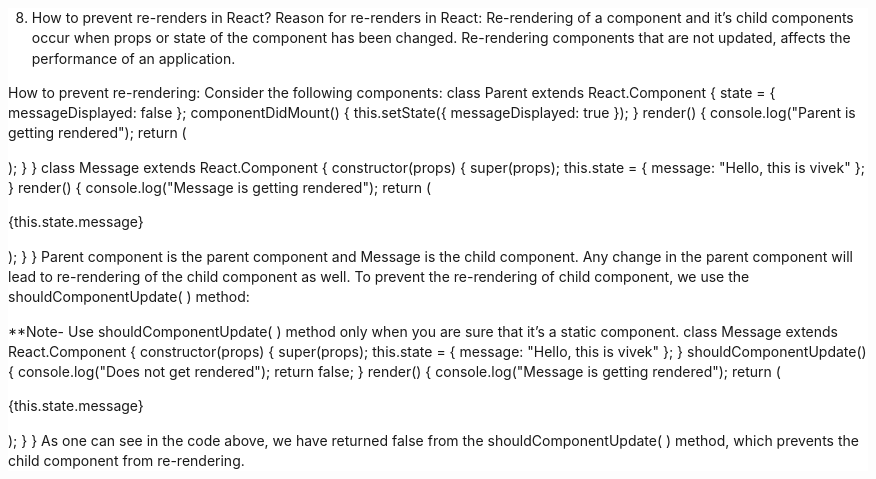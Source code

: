 8. How to prevent re-renders in React?
   Reason for re-renders in React:
   Re-rendering of a component and it’s child components occur when props or state of the component has been changed.
   Re-rendering components that are not updated, affects the performance of an application.

How to prevent re-rendering:
Consider the following components:
class Parent extends React.Component {
state = { messageDisplayed: false };
componentDidMount() {
this.setState({ messageDisplayed: true });
}
render() {
console.log("Parent is getting rendered");
return (
<div className="App">
<Message />
</div>
);
}
}
class Message extends React.Component {
constructor(props) {
super(props);
this.state = { message: "Hello, this is vivek" };
}  
 render() {
console.log("Message is getting rendered");
return (
<div>
<p>{this.state.message}</p>
</div>
);
}
}
Parent component is the parent component and Message is the child component. Any change in the parent component will lead to re-rendering of the child component as well.
To prevent the re-rendering of child component, we use the shouldComponentUpdate( ) method:

\*\*Note- Use shouldComponentUpdate( ) method only when you are sure that it’s a static component.
class Message extends React.Component {
constructor(props) {
super(props);
this.state = { message: "Hello, this is vivek" };
}
shouldComponentUpdate() {
console.log("Does not get rendered");
return false;
}
render() {
console.log("Message is getting rendered");
return (
<div>
<p>{this.state.message}</p>
</div>
);
}
}
As one can see in the code above, we have returned false from the shouldComponentUpdate( ) method, which prevents the child component from re-rendering.
